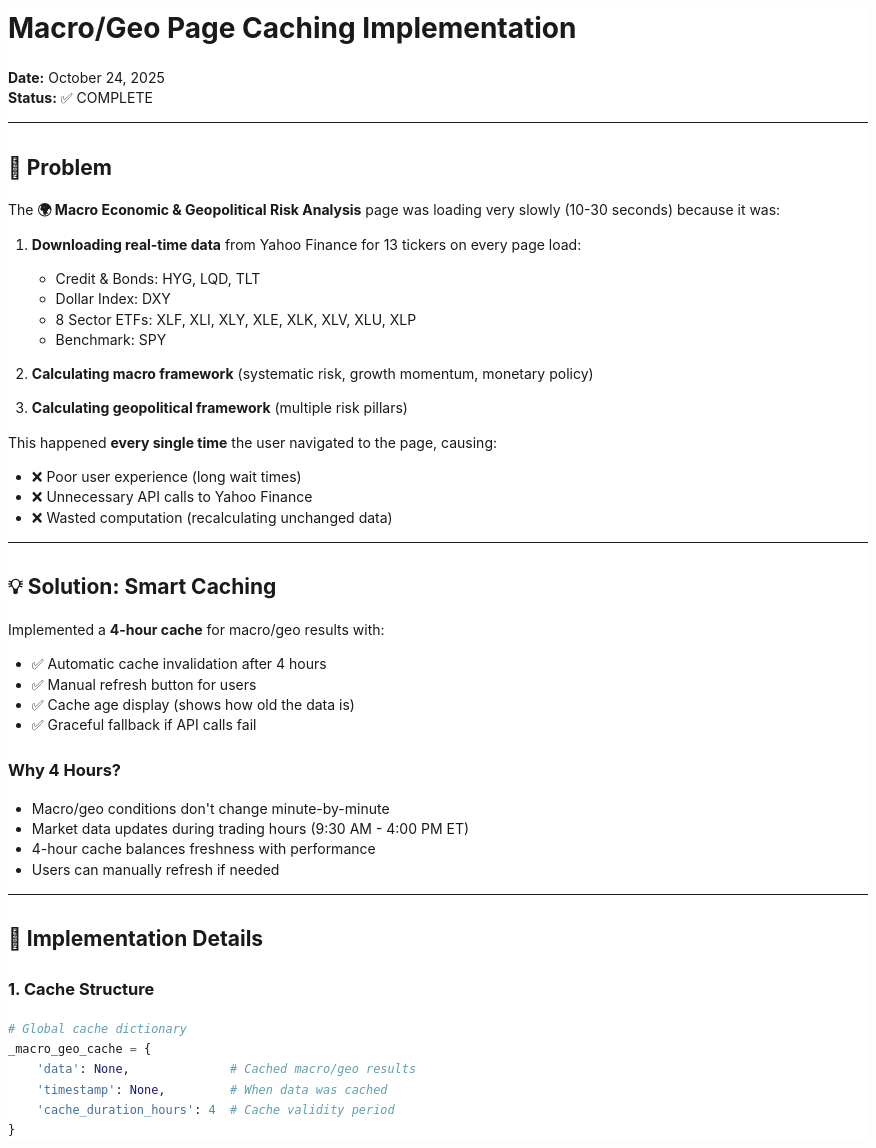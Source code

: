 # Macro/Geo Page Caching Implementation

**Date:** October 24, 2025  
**Status:** ✅ COMPLETE

---

## 🎯 Problem

The **🌍 Macro Economic & Geopolitical Risk Analysis** page was loading very slowly (10-30 seconds) because it was:

1. **Downloading real-time data** from Yahoo Finance for 13 tickers on every page load:
   - Credit & Bonds: HYG, LQD, TLT
   - Dollar Index: DXY
   - 8 Sector ETFs: XLF, XLI, XLY, XLE, XLK, XLV, XLU, XLP
   - Benchmark: SPY

2. **Calculating macro framework** (systematic risk, growth momentum, monetary policy)

3. **Calculating geopolitical framework** (multiple risk pillars)

This happened **every single time** the user navigated to the page, causing:
- ❌ Poor user experience (long wait times)
- ❌ Unnecessary API calls to Yahoo Finance
- ❌ Wasted computation (recalculating unchanged data)

---

## 💡 Solution: Smart Caching

Implemented a **4-hour cache** for macro/geo results with:
- ✅ Automatic cache invalidation after 4 hours
- ✅ Manual refresh button for users
- ✅ Cache age display (shows how old the data is)
- ✅ Graceful fallback if API calls fail

### **Why 4 Hours?**
- Macro/geo conditions don't change minute-by-minute
- Market data updates during trading hours (9:30 AM - 4:00 PM ET)
- 4-hour cache balances freshness with performance
- Users can manually refresh if needed

---

## 🔧 Implementation Details

### **1. Cache Structure**

```python
# Global cache dictionary
_macro_geo_cache = {
    'data': None,              # Cached macro/geo results
    'timestamp': None,         # When data was cached
    'cache_duration_hours': 4  # Cache validity period
}
```
